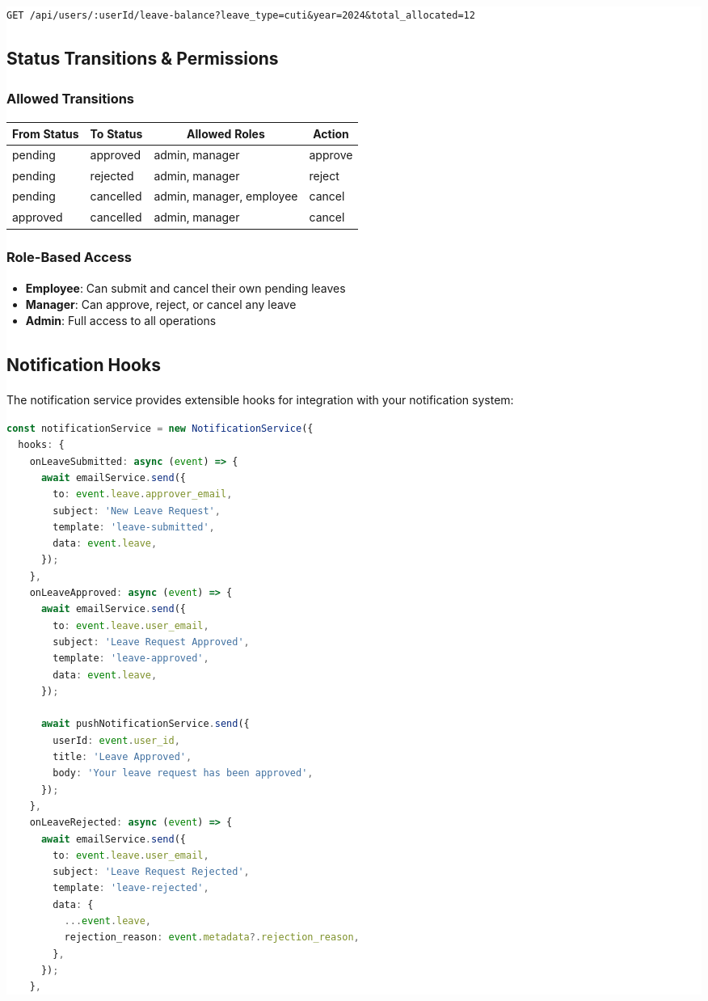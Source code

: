 ```http
GET /api/users/:userId/leave-balance?leave_type=cuti&year=2024&total_allocated=12
```

## Status Transitions & Permissions

### Allowed Transitions

| From Status | To Status   | Allowed Roles          | Action   |
|-------------|-------------|------------------------|----------|
| pending     | approved    | admin, manager         | approve  |
| pending     | rejected    | admin, manager         | reject   |
| pending     | cancelled   | admin, manager, employee | cancel |
| approved    | cancelled   | admin, manager         | cancel   |

### Role-Based Access

- **Employee**: Can submit and cancel their own pending leaves
- **Manager**: Can approve, reject, or cancel any leave
- **Admin**: Full access to all operations

## Notification Hooks

The notification service provides extensible hooks for integration with your notification system:

```typescript
const notificationService = new NotificationService({
  hooks: {
    onLeaveSubmitted: async (event) => {
      await emailService.send({
        to: event.leave.approver_email,
        subject: 'New Leave Request',
        template: 'leave-submitted',
        data: event.leave,
      });
    },
    onLeaveApproved: async (event) => {
      await emailService.send({
        to: event.leave.user_email,
        subject: 'Leave Request Approved',
        template: 'leave-approved',
        data: event.leave,
      });
      
      await pushNotificationService.send({
        userId: event.user_id,
        title: 'Leave Approved',
        body: 'Your leave request has been approved',
      });
    },
    onLeaveRejected: async (event) => {
      await emailService.send({
        to: event.leave.user_email,
        subject: 'Leave Request Rejected',
        template: 'leave-rejected',
        data: {
          ...event.leave,
          rejection_reason: event.metadata?.rejection_reason,
        },
      });
    },
```